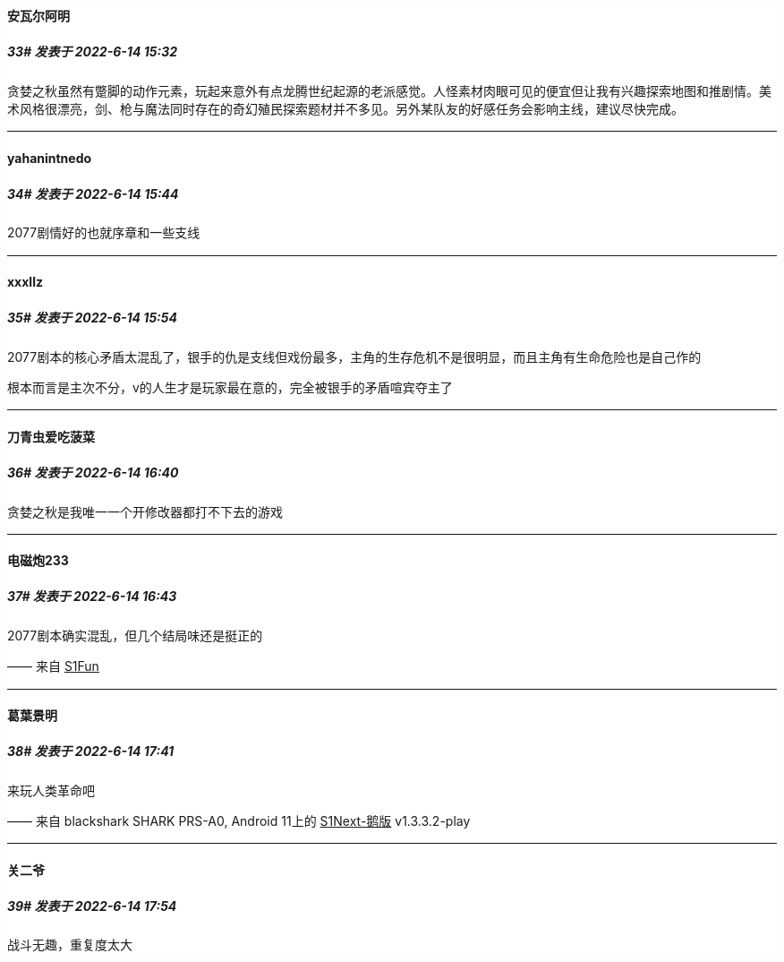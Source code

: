 ####  安瓦尔阿明  
##### 33#       发表于 2022-6-14 15:32

贪婪之秋虽然有蹩脚的动作元素，玩起来意外有点龙腾世纪起源的老派感觉。人怪素材肉眼可见的便宜但让我有兴趣探索地图和推剧情。美术风格很漂亮，剑、枪与魔法同时存在的奇幻殖民探索题材并不多见。另外某队友的好感任务会影响主线，建议尽快完成。

*****

####  yahanintnedo  
##### 34#       发表于 2022-6-14 15:44

2077剧情好的也就序章和一些支线

*****

####  xxxllz  
##### 35#       发表于 2022-6-14 15:54

2077剧本的核心矛盾太混乱了，银手的仇是支线但戏份最多，主角的生存危机不是很明显，而且主角有生命危险也是自己作的

根本而言是主次不分，v的人生才是玩家最在意的，完全被银手的矛盾喧宾夺主了

*****

####  刀青虫爱吃菠菜  
##### 36#       发表于 2022-6-14 16:40

贪婪之秋是我唯一一个开修改器都打不下去的游戏

*****

####  电磁炮233  
##### 37#       发表于 2022-6-14 16:43

2077剧本确实混乱，但几个结局味还是挺正的

—— 来自 [S1Fun](https://s1fun.koalcat.com)

*****

####  葛葉景明  
##### 38#       发表于 2022-6-14 17:41

来玩人类革命吧

—— 来自 blackshark SHARK PRS-A0, Android 11上的 [S1Next-鹅版](https://github.com/ykrank/S1-Next/releases) v1.3.3.2-play

*****

####  关二爷  
##### 39#       发表于 2022-6-14 17:54

战斗无趣，重复度太大
